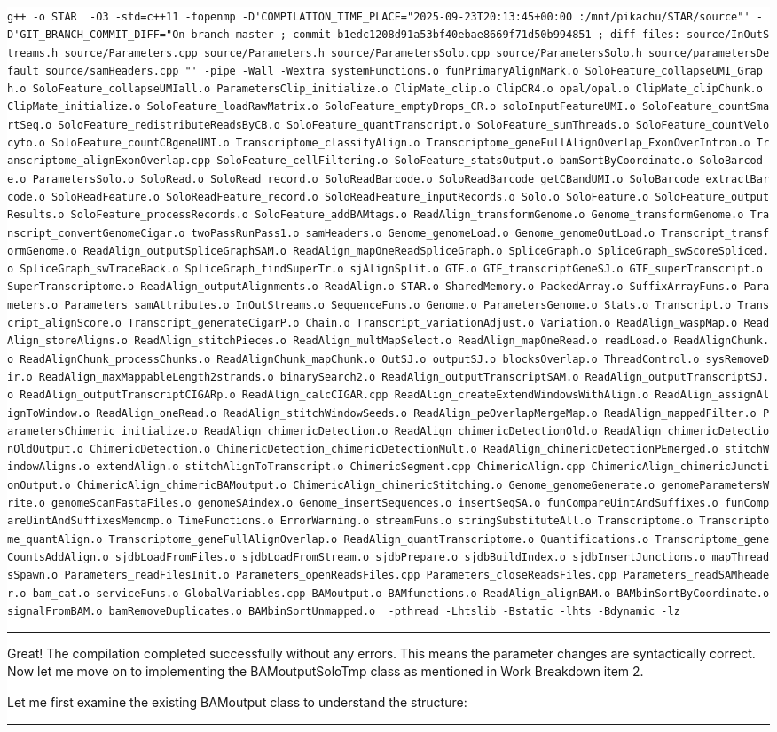 ```
g++ -o STAR  -O3 -std=c++11 -fopenmp -D'COMPILATION_TIME_PLACE="2025-09-23T20:13:45+00:00 :/mnt/pikachu/STAR/source"' -D'GIT_BRANCH_COMMIT_DIFF="On branch master ; commit b1edc1208d91a53bf40ebae8669f71d50b994851 ; diff files: source/InOutStreams.h source/Parameters.cpp source/Parameters.h source/ParametersSolo.cpp source/ParametersSolo.h source/parametersDefault source/samHeaders.cpp "' -pipe -Wall -Wextra systemFunctions.o funPrimaryAlignMark.o SoloFeature_collapseUMI_Graph.o SoloFeature_collapseUMIall.o ParametersClip_initialize.o ClipMate_clip.o ClipCR4.o opal/opal.o ClipMate_clipChunk.o ClipMate_initialize.o SoloFeature_loadRawMatrix.o SoloFeature_emptyDrops_CR.o soloInputFeatureUMI.o SoloFeature_countSmartSeq.o SoloFeature_redistributeReadsByCB.o SoloFeature_quantTranscript.o SoloFeature_sumThreads.o SoloFeature_countVelocyto.o SoloFeature_countCBgeneUMI.o Transcriptome_classifyAlign.o Transcriptome_geneFullAlignOverlap_ExonOverIntron.o Transcriptome_alignExonOverlap.cpp SoloFeature_cellFiltering.o SoloFeature_statsOutput.o bamSortByCoordinate.o SoloBarcode.o ParametersSolo.o SoloRead.o SoloRead_record.o SoloReadBarcode.o SoloReadBarcode_getCBandUMI.o SoloBarcode_extractBarcode.o SoloReadFeature.o SoloReadFeature_record.o SoloReadFeature_inputRecords.o Solo.o SoloFeature.o SoloFeature_outputResults.o SoloFeature_processRecords.o SoloFeature_addBAMtags.o ReadAlign_transformGenome.o Genome_transformGenome.o Transcript_convertGenomeCigar.o twoPassRunPass1.o samHeaders.o Genome_genomeLoad.o Genome_genomeOutLoad.o Transcript_transformGenome.o ReadAlign_outputSpliceGraphSAM.o ReadAlign_mapOneReadSpliceGraph.o SpliceGraph.o SpliceGraph_swScoreSpliced.o SpliceGraph_swTraceBack.o SpliceGraph_findSuperTr.o sjAlignSplit.o GTF.o GTF_transcriptGeneSJ.o GTF_superTranscript.o SuperTranscriptome.o ReadAlign_outputAlignments.o ReadAlign.o STAR.o SharedMemory.o PackedArray.o SuffixArrayFuns.o Parameters.o Parameters_samAttributes.o InOutStreams.o SequenceFuns.o Genome.o ParametersGenome.o Stats.o Transcript.o Transcript_alignScore.o Transcript_generateCigarP.o Chain.o Transcript_variationAdjust.o Variation.o ReadAlign_waspMap.o ReadAlign_storeAligns.o ReadAlign_stitchPieces.o ReadAlign_multMapSelect.o ReadAlign_mapOneRead.o readLoad.o ReadAlignChunk.o ReadAlignChunk_processChunks.o ReadAlignChunk_mapChunk.o OutSJ.o outputSJ.o blocksOverlap.o ThreadControl.o sysRemoveDir.o ReadAlign_maxMappableLength2strands.o binarySearch2.o ReadAlign_outputTranscriptSAM.o ReadAlign_outputTranscriptSJ.o ReadAlign_outputTranscriptCIGARp.o ReadAlign_calcCIGAR.cpp ReadAlign_createExtendWindowsWithAlign.o ReadAlign_assignAlignToWindow.o ReadAlign_oneRead.o ReadAlign_stitchWindowSeeds.o ReadAlign_peOverlapMergeMap.o ReadAlign_mappedFilter.o ParametersChimeric_initialize.o ReadAlign_chimericDetection.o ReadAlign_chimericDetectionOld.o ReadAlign_chimericDetectionOldOutput.o ChimericDetection.o ChimericDetection_chimericDetectionMult.o ReadAlign_chimericDetectionPEmerged.o stitchWindowAligns.o extendAlign.o stitchAlignToTranscript.o ChimericSegment.cpp ChimericAlign.cpp ChimericAlign_chimericJunctionOutput.o ChimericAlign_chimericBAMoutput.o ChimericAlign_chimericStitching.o Genome_genomeGenerate.o genomeParametersWrite.o genomeScanFastaFiles.o genomeSAindex.o Genome_insertSequences.o insertSeqSA.o funCompareUintAndSuffixes.o funCompareUintAndSuffixesMemcmp.o TimeFunctions.o ErrorWarning.o streamFuns.o stringSubstituteAll.o Transcriptome.o Transcriptome_quantAlign.o Transcriptome_geneFullAlignOverlap.o ReadAlign_quantTranscriptome.o Quantifications.o Transcriptome_geneCountsAddAlign.o sjdbLoadFromFiles.o sjdbLoadFromStream.o sjdbPrepare.o sjdbBuildIndex.o sjdbInsertJunctions.o mapThreadsSpawn.o Parameters_readFilesInit.o Parameters_openReadsFiles.cpp Parameters_closeReadsFiles.cpp Parameters_readSAMheader.o bam_cat.o serviceFuns.o GlobalVariables.cpp BAMoutput.o BAMfunctions.o ReadAlign_alignBAM.o BAMbinSortByCoordinate.o signalFromBAM.o bamRemoveDuplicates.o BAMbinSortUnmapped.o  -pthread -Lhtslib -Bstatic -lhts -Bdynamic -lz 

```

---

Great! The compilation completed successfully without any errors. This means the parameter changes are syntactically correct. Now let me move on to implementing the BAMoutputSoloTmp class as mentioned in Work Breakdown item 2.

Let me first examine the existing BAMoutput class to understand the structure:

---